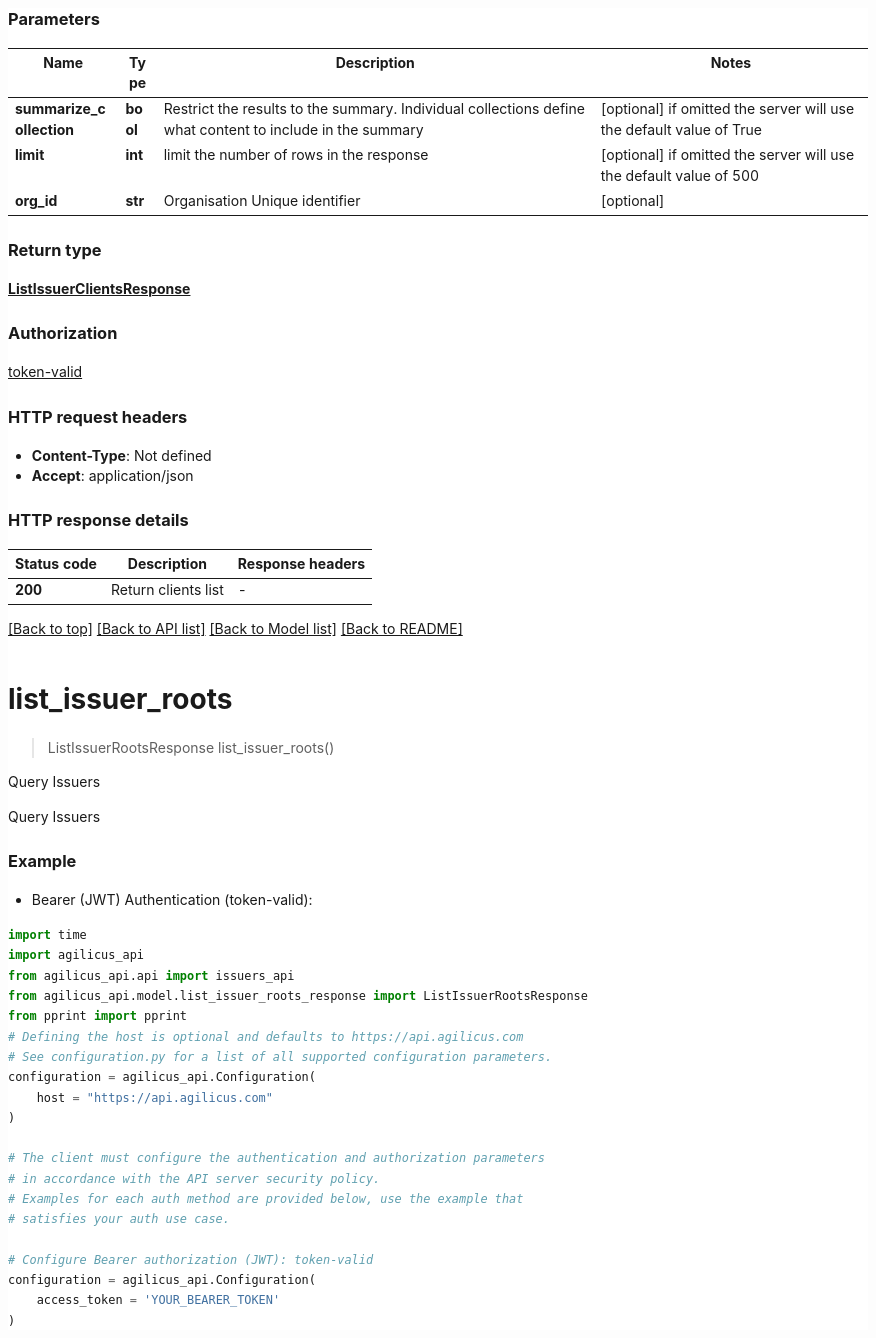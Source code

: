 
### Parameters

Name | Type | Description  | Notes
------------- | ------------- | ------------- | -------------
 **summarize_collection** | **bool**| Restrict the results to the summary. Individual collections define what content to include in the summary | [optional] if omitted the server will use the default value of True
 **limit** | **int**| limit the number of rows in the response | [optional] if omitted the server will use the default value of 500
 **org_id** | **str**| Organisation Unique identifier | [optional]

### Return type

[**ListIssuerClientsResponse**](ListIssuerClientsResponse.md)

### Authorization

[token-valid](../README.md#token-valid)

### HTTP request headers

 - **Content-Type**: Not defined
 - **Accept**: application/json


### HTTP response details
| Status code | Description | Response headers |
|-------------|-------------|------------------|
**200** | Return clients list |  -  |

[[Back to top]](#) [[Back to API list]](../README.md#documentation-for-api-endpoints) [[Back to Model list]](../README.md#documentation-for-models) [[Back to README]](../README.md)

# **list_issuer_roots**
> ListIssuerRootsResponse list_issuer_roots()

Query Issuers

Query Issuers

### Example

* Bearer (JWT) Authentication (token-valid):
```python
import time
import agilicus_api
from agilicus_api.api import issuers_api
from agilicus_api.model.list_issuer_roots_response import ListIssuerRootsResponse
from pprint import pprint
# Defining the host is optional and defaults to https://api.agilicus.com
# See configuration.py for a list of all supported configuration parameters.
configuration = agilicus_api.Configuration(
    host = "https://api.agilicus.com"
)

# The client must configure the authentication and authorization parameters
# in accordance with the API server security policy.
# Examples for each auth method are provided below, use the example that
# satisfies your auth use case.

# Configure Bearer authorization (JWT): token-valid
configuration = agilicus_api.Configuration(
    access_token = 'YOUR_BEARER_TOKEN'
)
```